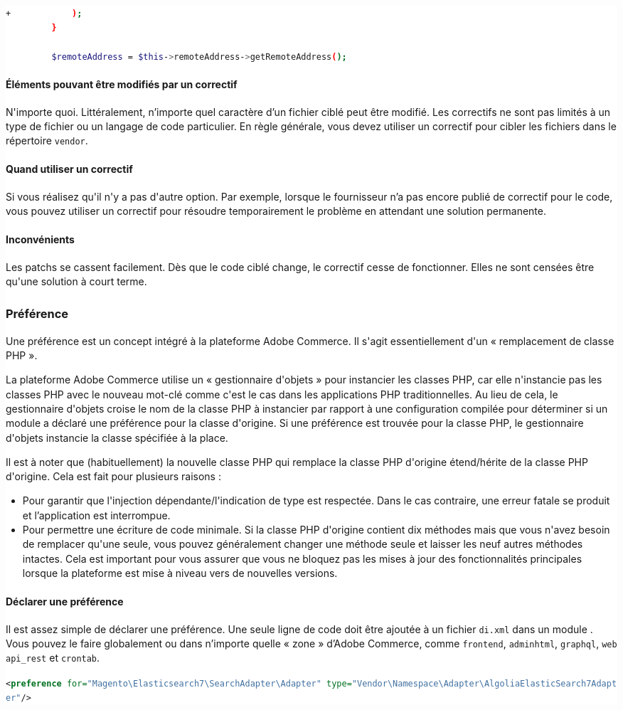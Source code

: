```bash
+            );
         }
  
         $remoteAddress = $this->remoteAddress->getRemoteAddress();
```

#### Éléments pouvant être modifiés par un correctif

N&#39;importe quoi. Littéralement, n’importe quel caractère d’un fichier ciblé peut être modifié. Les correctifs ne sont pas limités à un type de fichier ou un langage de code particulier. En règle générale, vous devez utiliser un correctif pour cibler les fichiers dans le répertoire `vendor`. 

#### Quand utiliser un correctif

Si vous réalisez qu&#39;il n&#39;y a pas d&#39;autre option. Par exemple, lorsque le fournisseur n’a pas encore publié de correctif pour le code, vous pouvez utiliser un correctif pour résoudre temporairement le problème en attendant une solution permanente.

#### Inconvénients

Les patchs se cassent facilement. Dès que le code ciblé change, le correctif cesse de fonctionner. Elles ne sont censées être qu&#39;une solution à court terme.

### Préférence

Une préférence est un concept intégré à la plateforme Adobe Commerce. Il s&#39;agit essentiellement d&#39;un « remplacement de classe PHP ».

La plateforme Adobe Commerce utilise un « gestionnaire d&#39;objets » pour instancier les classes PHP, car elle n&#39;instancie pas les classes PHP avec le nouveau mot-clé comme c&#39;est le cas dans les applications PHP traditionnelles. Au lieu de cela, le gestionnaire d&#39;objets croise le nom de la classe PHP à instancier par rapport à une configuration compilée pour déterminer si un module a déclaré une préférence pour la classe d&#39;origine. Si une préférence est trouvée pour la classe PHP, le gestionnaire d&#39;objets instancie la classe spécifiée à la place.

Il est à noter que (habituellement) la nouvelle classe PHP qui remplace la classe PHP d&#39;origine étend/hérite de la classe PHP d&#39;origine. Cela est fait pour plusieurs raisons :

- Pour garantir que l&#39;injection dépendante/l&#39;indication de type est respectée. Dans le cas contraire, une erreur fatale se produit et l’application est interrompue.
- Pour permettre une écriture de code minimale. Si la classe PHP d&#39;origine contient dix méthodes mais que vous n&#39;avez besoin de remplacer qu&#39;une seule, vous pouvez généralement changer une méthode seule et laisser les neuf autres méthodes intactes. Cela est important pour vous assurer que vous ne bloquez pas les mises à jour des fonctionnalités principales lorsque la plateforme est mise à niveau vers de nouvelles versions.

#### Déclarer une préférence

Il est assez simple de déclarer une préférence. Une seule ligne de code doit être ajoutée à un fichier `di.xml` dans un module . Vous pouvez le faire globalement ou dans n’importe quelle « zone » d’Adobe Commerce, comme `frontend`, `adminhtml`, `graphql`, `webapi_rest` et `crontab`.

```xml
<preference for="Magento\Elasticsearch7\SearchAdapter\Adapter" type="Vendor\Namespace\Adapter\AlgoliaElasticSearch7Adapter"/>
```

